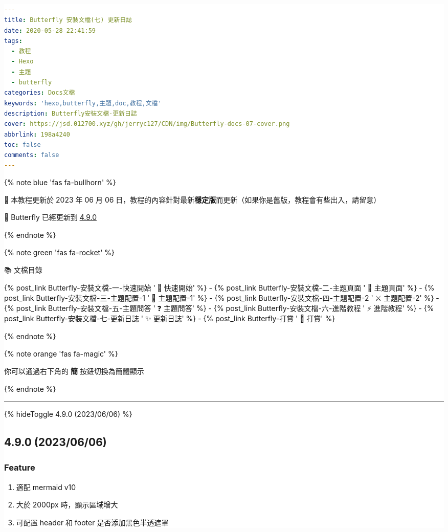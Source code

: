 ```yaml
---
title: Butterfly 安裝文檔(七) 更新日誌
date: 2020-05-28 22:41:59
tags:
  - 教程
  - Hexo
  - 主題
  - butterfly
categories: Docs文檔
keywords: 'hexo,butterfly,主題,doc,教程,文檔'
description: Butterfly安裝文檔-更新日誌
cover: https://jsd.012700.xyz/gh/jerryc127/CDN/img/Butterfly-docs-07-cover.png
abbrlink: 198a4240
toc: false
comments: false
---
```


{% note blue 'fas fa-bullhorn' %}

 📖  本教程更新於 2023 年 06 月 06 日，教程的內容針對最新**穩定版**而更新（如果你是舊版，教程會有些出入，請留意）

 🦋  Butterfly 已經更新到 [4.9.0](https://github.com/jerryc127/hexo-theme-butterfly/releases/tag/4.9.0)

{% endnote %}

{% note green 'fas fa-rocket' %}

 📚  文檔目錄

{% post_link Butterfly-安裝文檔-一-快速開始 ' 🚀 快速開始' %} - {% post_link Butterfly-安裝文檔-二-主題頁面 ' 📑 主題頁面' %} - {% post_link Butterfly-安裝文檔-三-主題配置-1 ' 📌 主題配置-1' %} - {% post_link Butterfly-安裝文檔-四-主題配置-2 ' ⚔️ 主題配置-2' %} - {% post_link Butterfly-安裝文檔-五-主題問答 ' ❓ 主題問答' %} - {% post_link Butterfly-安裝文檔-六-進階教程 ' ⚡️ 進階教程' %} - {% post_link Butterfly-安裝文檔-七-更新日誌 ' ✨ 更新日誌' %} - {% post_link Butterfly-打賞 ' 🤞 打賞' %}

{% endnote %}

{% note orange 'fas fa-magic' %}

你可以通過右下角的 **簡** 按鈕切換為簡體顯示 

{% endnote %}

***

{% hideToggle 4.9.0 (2023/06/06) %}

## 4.9.0 (2023/06/06)

### Feature

1. 適配 mermaid v10

2. 大於 2000px 時，顯示區域增大

3. 可配置 header 和 footer 是否添加黑色半透遮罩
